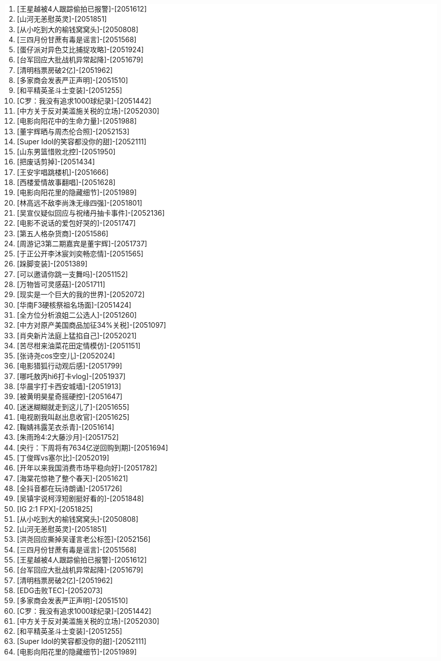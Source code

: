 1. [王星越被4人跟踪偷拍已报警]-[2051612]
1. [山河无恙慰英灵]-[2051851]
1. [从小吃到大的榆钱窝窝头]-[2050808]
1. [三四月份甘蔗有毒是谣言]-[2051568]
1. [蛋仔派对异色艾比捕捉攻略]-[2051924]
1. [台军回应大批战机异常起降]-[2051679]
1. [清明档票房破2亿]-[2051962]
1. [多家商会发表严正声明]-[2051510]
1. [和平精英圣斗士变装]-[2051255]
1. [C罗：我没有追求1000球纪录]-[2051442]
1. [中方关于反对美滥施关税的立场]-[2052030]
1. [电影向阳花中的生命力量]-[2051988]
1. [董宇辉晒与周杰伦合照]-[2052153]
1. [Super Idol的笑容都没你的甜]-[2052111]
1. [山东男篮惜败北控]-[2051950]
1. [把废话剪掉]-[2051434]
1. [王安宇唱跳楼机]-[2051666]
1. [西楼爱情故事翻唱]-[2051628]
1. [电影向阳花里的隐藏细节]-[2051989]
1. [林高远不敌李尚洙无缘四强]-[2051801]
1. [吴宣仪疑似回应与祝绪丹抽卡事件]-[2052136]
1. [电影不说话的爱包好哭的]-[2051747]
1. [第五人格杂货商]-[2051586]
1. [周游记3第二期嘉宾是董宇辉]-[2051737]
1. [于正公开李沐宸刘奕畅恋情]-[2051565]
1. [跺脚变装]-[2051389]
1. [可以邀请你跳一支舞吗]-[2051152]
1. [万物皆可灵感菇]-[2051711]
1. [现实是一个巨大的我的世界]-[2052072]
1. [华南F3硬核祭祖名场面]-[2051424]
1. [全方位分析浪姐二公选人]-[2051260]
1. [中方对原产美国商品加征34%关税]-[2051097]
1. [肖央新片法庭上猛掐自己]-[2052021]
1. [苦尽柑来油菜花田定情模仿]-[2051151]
1. [张诗尧cos空空儿]-[2052024]
1. [电影猎狐行动观后感]-[2051799]
1. [哪吒敖丙hi6打卡vlog]-[2051937]
1. [华晨宇打卡西安城墙]-[2051913]
1. [被黄明昊星奇摇硬控]-[2051647]
1. [迷迷糊糊就走到这儿了]-[2051655]
1. [电视剧我叫赵出息收官]-[2051625]
1. [鞠婧祎露芜衣杀青]-[2051614]
1. [朱雨玲4:2大藤沙月]-[2051752]
1. [央行：下周将有7634亿逆回购到期]-[2051694]
1. [丁俊晖vs塞尔比]-[2052019]
1. [开年以来我国消费市场平稳向好]-[2051782]
1. [海棠花惊艳了整个春天]-[2051621]
1. [全抖音都在玩诗朗诵]-[2051726]
1. [吴镇宇说柯淳短剧挺好看的]-[2051848]
1. [IG 2:1 FPX]-[2051825]
1. [从小吃到大的榆钱窝窝头]-[2050808]
1. [山河无恙慰英灵]-[2051851]
1. [洪尧回应撕掉吴谨言老公标签]-[2052156]
1. [三四月份甘蔗有毒是谣言]-[2051568]
1. [王星越被4人跟踪偷拍已报警]-[2051612]
1. [台军回应大批战机异常起降]-[2051679]
1. [清明档票房破2亿]-[2051962]
1. [EDG击败TEC]-[2052073]
1. [多家商会发表严正声明]-[2051510]
1. [C罗：我没有追求1000球纪录]-[2051442]
1. [中方关于反对美滥施关税的立场]-[2052030]
1. [和平精英圣斗士变装]-[2051255]
1. [Super Idol的笑容都没你的甜]-[2052111]
1. [电影向阳花里的隐藏细节]-[2051989]